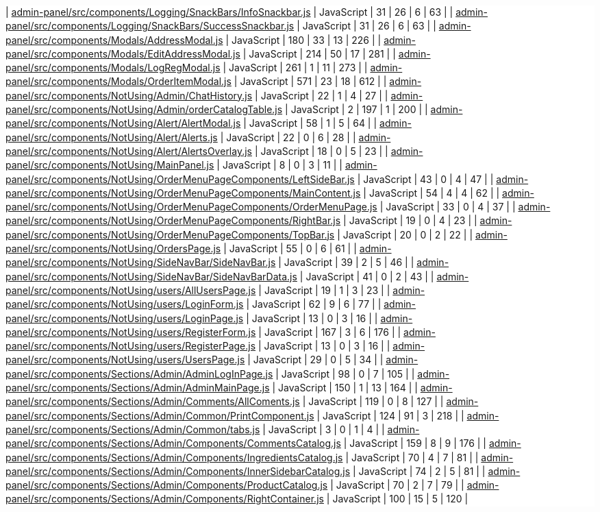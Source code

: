 | [admin-panel/src/components/Logging/SnackBars/InfoSnackbar.js](/admin-panel/src/components/Logging/SnackBars/InfoSnackbar.js) | JavaScript | 31 | 26 | 6 | 63 |
| [admin-panel/src/components/Logging/SnackBars/SuccessSnackbar.js](/admin-panel/src/components/Logging/SnackBars/SuccessSnackbar.js) | JavaScript | 31 | 26 | 6 | 63 |
| [admin-panel/src/components/Modals/AddressModal.js](/admin-panel/src/components/Modals/AddressModal.js) | JavaScript | 180 | 33 | 13 | 226 |
| [admin-panel/src/components/Modals/EditAddressModal.js](/admin-panel/src/components/Modals/EditAddressModal.js) | JavaScript | 214 | 50 | 17 | 281 |
| [admin-panel/src/components/Modals/LogRegModal.js](/admin-panel/src/components/Modals/LogRegModal.js) | JavaScript | 261 | 1 | 11 | 273 |
| [admin-panel/src/components/Modals/OrderItemModal.js](/admin-panel/src/components/Modals/OrderItemModal.js) | JavaScript | 571 | 23 | 18 | 612 |
| [admin-panel/src/components/NotUsing/Admin/ChatHistory.js](/admin-panel/src/components/NotUsing/Admin/ChatHistory.js) | JavaScript | 22 | 1 | 4 | 27 |
| [admin-panel/src/components/NotUsing/Admin/orderCatalogTable.js](/admin-panel/src/components/NotUsing/Admin/orderCatalogTable.js) | JavaScript | 2 | 197 | 1 | 200 |
| [admin-panel/src/components/NotUsing/Alert/AlertModal.js](/admin-panel/src/components/NotUsing/Alert/AlertModal.js) | JavaScript | 58 | 1 | 5 | 64 |
| [admin-panel/src/components/NotUsing/Alert/Alerts.js](/admin-panel/src/components/NotUsing/Alert/Alerts.js) | JavaScript | 22 | 0 | 6 | 28 |
| [admin-panel/src/components/NotUsing/Alert/AlertsOverlay.js](/admin-panel/src/components/NotUsing/Alert/AlertsOverlay.js) | JavaScript | 18 | 0 | 5 | 23 |
| [admin-panel/src/components/NotUsing/MainPanel.js](/admin-panel/src/components/NotUsing/MainPanel.js) | JavaScript | 8 | 0 | 3 | 11 |
| [admin-panel/src/components/NotUsing/OrderMenuPageComponents/LeftSideBar.js](/admin-panel/src/components/NotUsing/OrderMenuPageComponents/LeftSideBar.js) | JavaScript | 43 | 0 | 4 | 47 |
| [admin-panel/src/components/NotUsing/OrderMenuPageComponents/MainContent.js](/admin-panel/src/components/NotUsing/OrderMenuPageComponents/MainContent.js) | JavaScript | 54 | 4 | 4 | 62 |
| [admin-panel/src/components/NotUsing/OrderMenuPageComponents/OrderMenuPage.js](/admin-panel/src/components/NotUsing/OrderMenuPageComponents/OrderMenuPage.js) | JavaScript | 33 | 0 | 4 | 37 |
| [admin-panel/src/components/NotUsing/OrderMenuPageComponents/RightBar.js](/admin-panel/src/components/NotUsing/OrderMenuPageComponents/RightBar.js) | JavaScript | 19 | 0 | 4 | 23 |
| [admin-panel/src/components/NotUsing/OrderMenuPageComponents/TopBar.js](/admin-panel/src/components/NotUsing/OrderMenuPageComponents/TopBar.js) | JavaScript | 20 | 0 | 2 | 22 |
| [admin-panel/src/components/NotUsing/OrdersPage.js](/admin-panel/src/components/NotUsing/OrdersPage.js) | JavaScript | 55 | 0 | 6 | 61 |
| [admin-panel/src/components/NotUsing/SideNavBar/SideNavBar.js](/admin-panel/src/components/NotUsing/SideNavBar/SideNavBar.js) | JavaScript | 39 | 2 | 5 | 46 |
| [admin-panel/src/components/NotUsing/SideNavBar/SideNavBarData.js](/admin-panel/src/components/NotUsing/SideNavBar/SideNavBarData.js) | JavaScript | 41 | 0 | 2 | 43 |
| [admin-panel/src/components/NotUsing/users/AllUsersPage.js](/admin-panel/src/components/NotUsing/users/AllUsersPage.js) | JavaScript | 19 | 1 | 3 | 23 |
| [admin-panel/src/components/NotUsing/users/LoginForm.js](/admin-panel/src/components/NotUsing/users/LoginForm.js) | JavaScript | 62 | 9 | 6 | 77 |
| [admin-panel/src/components/NotUsing/users/LoginPage.js](/admin-panel/src/components/NotUsing/users/LoginPage.js) | JavaScript | 13 | 0 | 3 | 16 |
| [admin-panel/src/components/NotUsing/users/RegisterForm.js](/admin-panel/src/components/NotUsing/users/RegisterForm.js) | JavaScript | 167 | 3 | 6 | 176 |
| [admin-panel/src/components/NotUsing/users/RegisterPage.js](/admin-panel/src/components/NotUsing/users/RegisterPage.js) | JavaScript | 13 | 0 | 3 | 16 |
| [admin-panel/src/components/NotUsing/users/UsersPage.js](/admin-panel/src/components/NotUsing/users/UsersPage.js) | JavaScript | 29 | 0 | 5 | 34 |
| [admin-panel/src/components/Sections/Admin/AdminLogInPage.js](/admin-panel/src/components/Sections/Admin/AdminLogInPage.js) | JavaScript | 98 | 0 | 7 | 105 |
| [admin-panel/src/components/Sections/Admin/AdminMainPage.js](/admin-panel/src/components/Sections/Admin/AdminMainPage.js) | JavaScript | 150 | 1 | 13 | 164 |
| [admin-panel/src/components/Sections/Admin/Comments/AllComents.js](/admin-panel/src/components/Sections/Admin/Comments/AllComents.js) | JavaScript | 119 | 0 | 8 | 127 |
| [admin-panel/src/components/Sections/Admin/Common/PrintComponent.js](/admin-panel/src/components/Sections/Admin/Common/PrintComponent.js) | JavaScript | 124 | 91 | 3 | 218 |
| [admin-panel/src/components/Sections/Admin/Common/tabs.js](/admin-panel/src/components/Sections/Admin/Common/tabs.js) | JavaScript | 3 | 0 | 1 | 4 |
| [admin-panel/src/components/Sections/Admin/Components/CommentsCatalog.js](/admin-panel/src/components/Sections/Admin/Components/CommentsCatalog.js) | JavaScript | 159 | 8 | 9 | 176 |
| [admin-panel/src/components/Sections/Admin/Components/IngredientsCatalog.js](/admin-panel/src/components/Sections/Admin/Components/IngredientsCatalog.js) | JavaScript | 70 | 4 | 7 | 81 |
| [admin-panel/src/components/Sections/Admin/Components/InnerSidebarCatalog.js](/admin-panel/src/components/Sections/Admin/Components/InnerSidebarCatalog.js) | JavaScript | 74 | 2 | 5 | 81 |
| [admin-panel/src/components/Sections/Admin/Components/ProductCatalog.js](/admin-panel/src/components/Sections/Admin/Components/ProductCatalog.js) | JavaScript | 70 | 2 | 7 | 79 |
| [admin-panel/src/components/Sections/Admin/Components/RightContainer.js](/admin-panel/src/components/Sections/Admin/Components/RightContainer.js) | JavaScript | 100 | 15 | 5 | 120 |